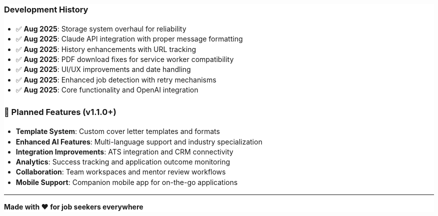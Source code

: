 ### Development History
- ✅ **Aug 2025**: Storage system overhaul for reliability
- ✅ **Aug 2025**: Claude API integration with proper message formatting  
- ✅ **Aug 2025**: History enhancements with URL tracking
- ✅ **Aug 2025**: PDF download fixes for service worker compatibility
- ✅ **Aug 2025**: UI/UX improvements and date handling
- ✅ **Aug 2025**: Enhanced job detection with retry mechanisms
- ✅ **Aug 2025**: Core functionality and OpenAI integration

### 🚀 Planned Features (v1.1.0+)
- **Template System**: Custom cover letter templates and formats
- **Enhanced AI Features**: Multi-language support and industry specialization
- **Integration Improvements**: ATS integration and CRM connectivity
- **Analytics**: Success tracking and application outcome monitoring
- **Collaboration**: Team workspaces and mentor review workflows
- **Mobile Support**: Companion mobile app for on-the-go applications

---

**Made with ❤️ for job seekers everywhere**
